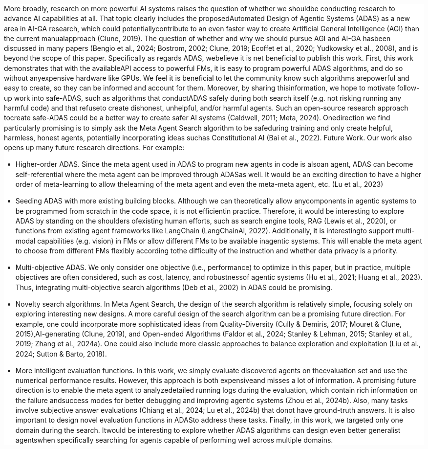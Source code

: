 More broadly, research on more powerful AI systems raises the question of whether we shouldbe conducting research to advance AI capabilities at all. That topic clearly includes the proposedAutomated Design of Agentic Systems (ADAS) as a new area in AI-GA research, which could potentiallycontribute to an even faster way to create Artificial General Intelligence (AGI) than the current manualapproach (Clune, 2019). The question of whether and why we should pursue AGI and AI-GA hasbeen discussed in many papers (Bengio et al., 2024; Bostrom, 2002; Clune, 2019; Ecoffet et al., 2020; Yudkowsky et al., 2008), and is beyond the scope of this paper. Specifically as regards ADAS, webelieve it is net beneficial to publish this work. First, this work demonstrates that with the availableAPI access to powerful FMs, it is easy to program powerful ADAS algorithms, and do so without anyexpensive hardware like GPUs. We feel it is beneficial to let the community know such algorithms arepowerful and easy to create, so they can be informed and account for them. Moreover, by sharing thisinformation, we hope to motivate follow-up work into safe-ADAS, such as algorithms that conductADAS safely during both search itself (e.g. not risking running any harmful code) and that refuseto create dishonest, unhelpful, and/or harmful agents. Such an open-source research approach tocreate safe-ADAS could be a better way to create safer AI systems (Caldwell, 2011; Meta, 2024). Onedirection we find particularly promising is to simply ask the Meta Agent Search algorithm to be safeduring training and only create helpful, harmless, honest agents, potentially incorporating ideas suchas Constitutional AI (Bai et al., 2022). 
Future Work. Our work also opens up many future research directions. For example: 
- Higher-order ADAS. Since the meta agent used in ADAS to program new agents in code is alsoan agent, ADAS can become self-referential where the meta agent can be improved through ADASas well. It would be an exciting direction to have a higher order of meta-learning to allow thelearning of the meta agent and even the meta-meta agent, etc. (Lu et al., 2023)

- Seeding ADAS with more existing building blocks. Although we can theoretically allow anycomponents in agentic systems to be programmed from scratch in the code space, it is not efficientin practice. Therefore, it would be interesting to explore ADAS by standing on the shoulders ofexisting human efforts, such as search engine tools, RAG (Lewis et al., 2020), or functions from existing agent frameworks like LangChain (LangChainAI, 2022). Additionally, it is interestingto support multi-modal capabilities (e.g. vision) in FMs or allow different FMs to be available inagentic systems. This will enable the meta agent to choose from different FMs flexibly according tothe difficulty of the instruction and whether data privacy is a priority. 

- Multi-objective ADAS. We only consider one objective (i.e., performance) to optimize in this paper, but in practice, multiple objectives are often considered, such as cost, latency, and robustnessof agentic systems (Hu et al., 2021; Huang et al., 2023). Thus, integrating multi-objective search algorithms (Deb et al., 2002) in ADAS could be promising. 

- Novelty search algorithms. In Meta Agent Search, the design of the search algorithm is relatively simple, focusing solely on exploring interesting new designs. A more careful design of the search algorithm can be a promising future direction. For example, one could incorporate more sophisticated ideas from Quality-Diversity (Cully & Demiris, 2017; Mouret & Clune, 2015),AI-generating (Clune, 2019), and Open-ended Algorithms (Faldor et al., 2024; Stanley & Lehman, 2015; Stanley et al., 2019; Zhang et al., 2024a). One could also include more classic approaches to balance exploration and exploitation (Liu et al., 2024; Sutton & Barto, 2018).

- More intelligent evaluation functions. In this work, we simply evaluate discovered agents on theevaluation set and use the numerical performance results. However, this approach is both expensiveand misses a lot of information. A promising future direction is to enable the meta agent to analyzedetailed running logs during the evaluation, which contain rich information on the failure andsuccess modes for better debugging and improving agentic systems (Zhou et al., 2024b). Also, many tasks involve subjective answer evaluations (Chiang et al., 2024; Lu et al., 2024b) that donot have ground-truth answers. It is also important to design novel evaluation functions in ADASto address these tasks. Finally, in this work, we targeted only one domain during the search. Itwould be interesting to explore whether ADAS algorithms can design even better generalist agentswhen specifically searching for agents capable of performing well across multiple domains. 

